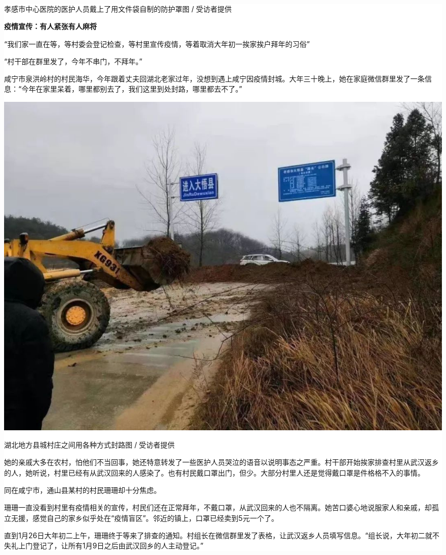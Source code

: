 孝感市中心医院的医护人员戴上了用文件袋自制的防护罩图 / 受访者提供

**疫情宣传：有人紧张有人麻将**

“我们家一直在等，等村委会登记检查，等村里宣传疫情，等着取消大年初一挨家挨户拜年的习俗”

“村干部在群里发了，今年不串门，不拜年。”

咸宁市泉洪岭村的村民海华，今年跟着丈夫回湖北老家过年，没想到遇上咸宁因疫情封城。大年三十晚上，她在家庭微信群里发了一条信息：“今年在家里呆着，哪里都别去了，我们这里到处封路，哪里都去不了。”

![](/images/post/897723ca3c80ef890846a43a352e6256.jpg)

湖北地方县城村庄之间用各种方式封路图 / 受访者提供

她的亲戚大多在农村，怕他们不当回事，她还特意转发了一些医护人员哭泣的语音以说明事态之严重。村干部开始挨家排查村里从武汉返乡的人，她听说，村里已经有从武汉回来的人感染了。也有村民戴口罩出门，但少。大部分村里人还是觉得戴口罩是件格格不入的事情。

同在咸宁市，通山县某村的村民珊珊却十分焦虑。

珊珊一直没看到村里有疫情相关的宣传，村民们还在正常拜年，不戴口罩，从武汉回来的人也不隔离。她苦口婆心地说服家人和亲戚，却孤立无援，感觉自己的家乡似乎处在“疫情盲区”。邻近的镇上，口罩已经卖到5元一个了。

直到1月26日大年初二上午，珊珊终于等来了排查的通知。村组长在微信群里发了表格，让武汉返乡人员填写信息。“组长说，大年初二就不失礼上门登记了，让所有1月9日之后由武汉回乡的人主动登记。”
